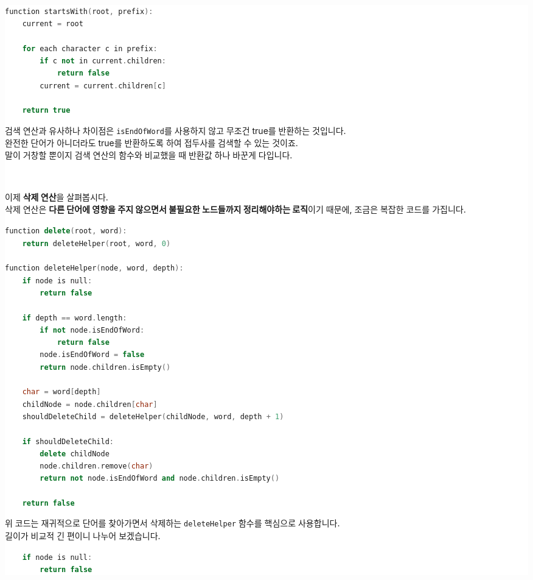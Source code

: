 ```cpp
function startsWith(root, prefix):
    current = root
    
    for each character c in prefix:
        if c not in current.children:
            return false
        current = current.children[c]
    
    return true
```

검색 연산과 유사하나 차이점은 `isEndOfWord`를 사용하지 않고 무조건 true를 반환하는 것입니다.  
완전한 단어가 아니더라도 true를 반환하도록 하여 접두사를 검색할 수 있는 것이죠.  
말이 거창할 뿐이지 검색 연산의 함수와 비교했을 때 반환값 하나 바꾼게 다입니다.

<br>

이제 **삭제 연산**을 살펴봅시다.  
삭제 연산은 **다른 단어에 영향을 주지 않으면서 불필요한 노드들까지 정리해야하는 로직**이기 때문에,
조금은 복잡한 코드를 가집니다.

```cpp
function delete(root, word):
    return deleteHelper(root, word, 0)
    
function deleteHelper(node, word, depth):
    if node is null:
        return false
    
    if depth == word.length:
        if not node.isEndOfWord:
            return false
        node.isEndOfWord = false
        return node.children.isEmpty()
    
    char = word[depth]
    childNode = node.children[char]
    shouldDeleteChild = deleteHelper(childNode, word, depth + 1)
    
    if shouldDeleteChild:
        delete childNode
        node.children.remove(char)
        return not node.isEndOfWord and node.children.isEmpty()
    
    return false
```

위 코드는 재귀적으로 단어를 찾아가면서 삭제하는 `deleteHelper` 함수를 핵심으로 사용합니다.  
길이가 비교적 긴 편이니 나누어 보겠습니다.

```cpp
    if node is null:
        return false
```
